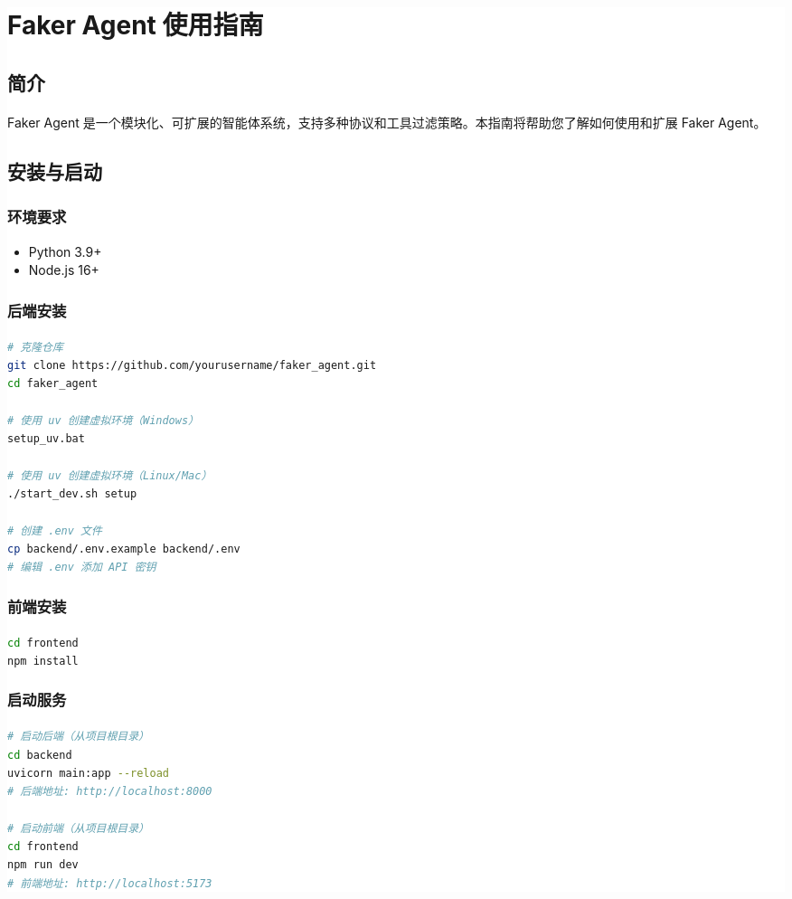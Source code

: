 # Faker Agent 使用指南

## 简介

Faker Agent 是一个模块化、可扩展的智能体系统，支持多种协议和工具过滤策略。本指南将帮助您了解如何使用和扩展 Faker Agent。

## 安装与启动

### 环境要求
- Python 3.9+
- Node.js 16+

### 后端安装

```bash
# 克隆仓库
git clone https://github.com/yourusername/faker_agent.git
cd faker_agent

# 使用 uv 创建虚拟环境（Windows）
setup_uv.bat

# 使用 uv 创建虚拟环境（Linux/Mac）
./start_dev.sh setup

# 创建 .env 文件
cp backend/.env.example backend/.env
# 编辑 .env 添加 API 密钥
```

### 前端安装

```bash
cd frontend
npm install
```

### 启动服务

```bash
# 启动后端（从项目根目录）
cd backend
uvicorn main:app --reload
# 后端地址: http://localhost:8000

# 启动前端（从项目根目录）
cd frontend
npm run dev
# 前端地址: http://localhost:5173
```
